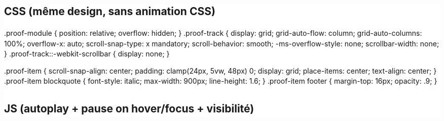 ## CSS (même design, sans animation CSS)
.proof-module { position: relative; overflow: hidden; }
.proof-track {
  display: grid;
  grid-auto-flow: column;
  grid-auto-columns: 100%;
  overflow-x: auto;
  scroll-snap-type: x mandatory;
  scroll-behavior: smooth;
  -ms-overflow-style: none;
  scrollbar-width: none;
}
.proof-track::-webkit-scrollbar { display: none; }

.proof-item {
  scroll-snap-align: center;
  padding: clamp(24px, 5vw, 48px) 0;
  display: grid;
  place-items: center;
  text-align: center;
}
.proof-item blockquote { font-style: italic; max-width: 900px; line-height: 1.6; }
.proof-item footer { margin-top: 16px; opacity: .9; }

## JS (autoplay + pause on hover/focus + visibilité)
<script>
(() => {
  const track = document.getElementById('proofTrack');
  if (!track) return;

  const items = Array.from(track.children);
  const intervalMs = 7000; // tempo d’autoplay
  let timer = null, isPaused = false, isVisible = true;

  // util: index de la slide visible
  const currentIndex = () => Math.round(track.scrollLeft / track.clientWidth);

  // défilement vers l’index demandé
  function goTo(i) {
    const clamped = ((i % items.length) + items.length) % items.length;
    track.scrollTo({ left: clamped * track.clientWidth, behavior: 'smooth' });
  }

  // autoplay cyclique
  function start() {
    if (timer || isPaused || !isVisible || prefersReducedMotion()) return;
    timer = setInterval(() => goTo(currentIndex() + 1), intervalMs);
  }
  function stop() { clearInterval(timer); timer = null; }
  function restartSoon() {
    stop();
    if (!isPaused && isVisible && !prefersReducedMotion()) {
      timer = setTimeout(() => { start(); }, 1200);
    }
  }
  const prefersReducedMotion = () =>
    window.matchMedia('(prefers-reduced-motion: reduce)').matches;
